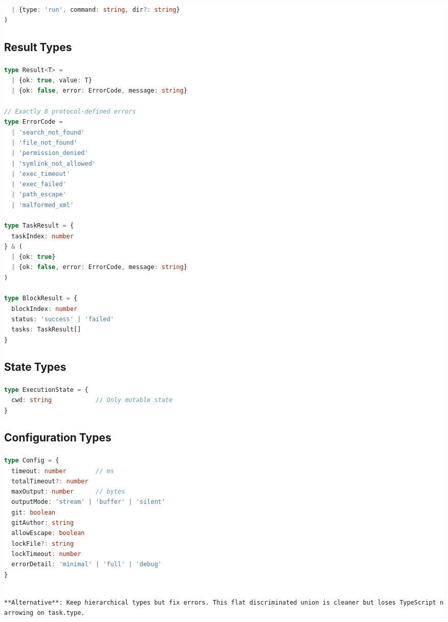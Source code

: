 ```typescript
  | {type: 'run', command: string, dir?: string}
)
```

## Result Types
```typescript
type Result<T> = 
  | {ok: true, value: T}
  | {ok: false, error: ErrorCode, message: string}

// Exactly 8 protocol-defined errors
type ErrorCode = 
  | 'search_not_found'
  | 'file_not_found' 
  | 'permission_denied'
  | 'symlink_not_allowed'
  | 'exec_timeout'
  | 'exec_failed'
  | 'path_escape'
  | 'malformed_xml'

type TaskResult = {
  taskIndex: number
} & (
  | {ok: true}
  | {ok: false, error: ErrorCode, message: string}
)

type BlockResult = {
  blockIndex: number
  status: 'success' | 'failed'
  tasks: TaskResult[]
}
```

## State Types
```typescript
type ExecutionState = {
  cwd: string            // Only mutable state
}
```

## Configuration Types
```typescript
type Config = {
  timeout: number        // ms
  totalTimeout?: number  
  maxOutput: number      // bytes
  outputMode: 'stream' | 'buffer' | 'silent'
  git: boolean
  gitAuthor: string
  allowEscape: boolean
  lockFile?: string
  lockTimeout: number
  errorDetail: 'minimal' | 'full' | 'debug'
}
```
```

**Alternative**: Keep hierarchical types but fix errors. This flat discriminated union is cleaner but loses TypeScript narrowing on task.type.

```